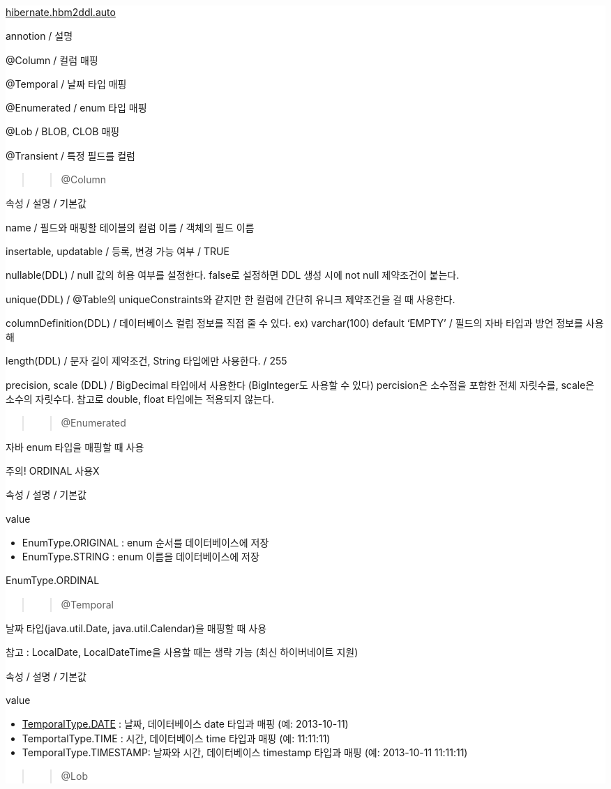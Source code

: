 [hibernate.hbm2ddl.auto](http://hibernate.hbm2ddl.auto) 

annotion / 설명 

@Column / 컬럼 매핑 

@Temporal / 날짜 타입 매핑 

@Enumerated / enum 타입 매핑 

@Lob / BLOB, CLOB 매핑 

@Transient / 특정 필드를 컬럼

>> @Column 

속성 / 설명 / 기본값 

name / 필드와 매핑할 테이블의 컬럼 이름 / 객체의 필드 이름 

insertable, updatable / 등록, 변경 가능 여부 / TRUE 

nullable(DDL) / null 값의 허용 여부를 설정한다. false로 설정하면 DDL 생성 시에 not null 제약조건이 붙는다. 

unique(DDL) / @Table의 uniqueConstraints와 같지만 한 컬럼에 간단히 유니크 제약조건을 걸 때 사용한다. 

columnDefinition(DDL) / 데이터베이스 컬럼 정보를 직접 줄 수 있다. ex) varchar(100) default ‘EMPTY’ / 필드의 자바 타입과 방언 정보를 사용해 

length(DDL) / 문자 길이 제약조건, String 타입에만 사용한다. / 255 

precision, scale (DDL) / BigDecimal 타입에서 사용한다 (BigInteger도 사용할 수 있다) percision은 소수점을 포함한 전체 자릿수를, scale은 소수의 자릿수다. 참고로 double, float 타입에는 적용되지 않는다. 

>> @Enumerated 

자바 enum 타입을 매핑할 때 사용 

주의! ORDINAL 사용X 

속성 / 설명 / 기본값 

value 

- EnumType.ORIGINAL : enum 순서를 데이터베이스에 저장
- EnumType.STRING : enum 이름을 데이터베이스에 저장

EnumType.ORDINAL 

>> @Temporal 

날짜 타입(java.util.Date, java.util.Calendar)을 매핑할 때 사용 

참고 : LocalDate, LocalDateTime을 사용할 때는 생략 가능 (최신 하이버네이트 지원) 

속성 / 설명 / 기본값 

value 

- [TemporalType.DATE](http://TemporalType.DATE) : 날짜, 데이터베이스 date 타입과 매핑 (예: 2013-10-11)
- TemportalType.TIME : 시간, 데이터베이스 time 타입과 매핑 (예: 11:11:11)
- TemporalType.TIMESTAMP: 날짜와 시간, 데이터베이스 timestamp 타입과 매핑 (예: 2013-10-11 11:11:11)

>> @Lob 
